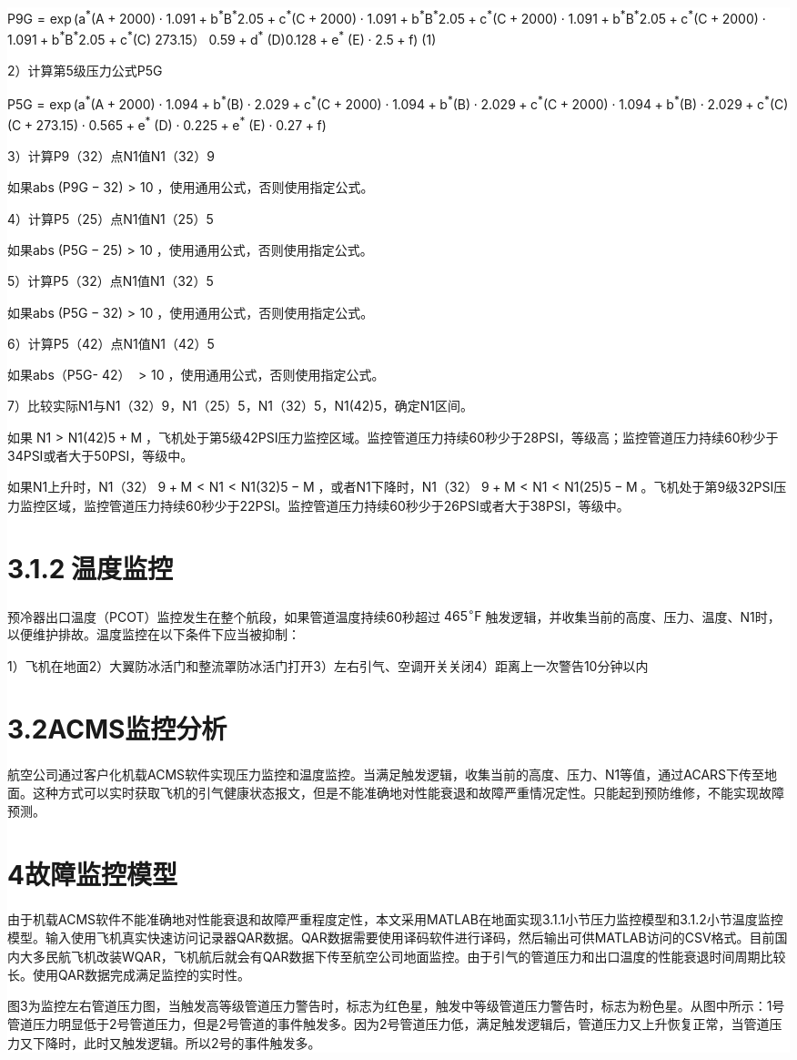 $\mathrm{P9G = \exp(a^{*}(A + 2000)\cdot 1.091 + b^{*}B^{*}2.05 + c^{*}(C + 2000)\cdot 1.091 + b^{*}B^{*}2.05 + c^{*}(C + 2000)\cdot 1.091 + b^{*}B^{*}2.05 + c^{*}(C + 2000)\cdot 1.091 + b^{*}B^{*}2.05 + c^{*}(C)}$  273.15）  $\mathrm{0.59 + d^{*}}$ $(\mathrm{D})\mathrm{0.128 + e^{*}}$ $(\mathrm{E})\cdot 2.5 + \mathrm{f})$  (1)

2）计算第5级压力公式P5G

$\mathrm{P5G = \exp(a^{*}(A + 2000)\cdot 1.094 + b^{*}(B)\cdot 2.029 + c^{*}(C + 2000)\cdot 1.094 + b^{*}(B)\cdot 2.029 + c^{*}(C + 2000)\cdot 1.094 + b^{*}(B)\cdot 2.029 + c^{*}(C)}$ $(\mathrm{C} + 273.15)\cdot 0.565 + \mathrm{e}^{*}$ $(\mathrm{D})\cdot 0.225 + \mathrm{e}^{*}$ $(\mathrm{E})\cdot 0.27 + \mathrm{f})$

3）计算P9（32）点N1值N1（32）9

如果abs  $(\mathrm{P9G} - 32) > 10$  ，使用通用公式，否则使用指定公式。

4）计算P5（25）点N1值N1（25）5

如果abs  $(\mathrm{P5G} - 25) > 10$  ，使用通用公式，否则使用指定公式。

5）计算P5（32）点N1值N1（32）5

如果abs  $(\mathrm{P5G} - 32) > 10$  ，使用通用公式，否则使用指定公式。

6）计算P5（42）点N1值N1（42）5

如果abs（P5G- 42）  $>10$  ，使用通用公式，否则使用指定公式。

7）比较实际N1与N1（32）9，N1（25）5，N1（32）5，N1(42)5，确定N1区间。

如果  $\mathrm{N1} > \mathrm{N1}(42)5 + \mathrm{M}$  ，飞机处于第5级42PSI压力监控区域。监控管道压力持续60秒少于28PSI，等级高；监控管道压力持续60秒少于34PSI或者大于50PSI，等级中。

如果N1上升时，N1（32）  $9 + \mathrm{M}< \mathrm{N1}< \mathrm{N1}(32)5 - \mathrm{M}$  ，或者N1下降时，N1（32）  $9 + \mathrm{M}< \mathrm{N1}< \mathrm{N1}(25)5 - \mathrm{M}$  。飞机处于第9级32PSI压力监控区域，监控管道压力持续60秒少于22PSI。监控管道压力持续60秒少于26PSI或者大于38PSI，等级中。

# 3.1.2 温度监控

预冷器出口温度（PCOT）监控发生在整个航段，如果管道温度持续60秒超过  $465^{\circ}\mathrm{F}$  触发逻辑，并收集当前的高度、压力、温度、N1时，以便维护排故。温度监控在以下条件下应当被抑制：

1）飞机在地面2）大翼防冰活门和整流罩防冰活门打开3）左右引气、空调开关关闭4）距离上一次警告10分钟以内

# 3.2ACMS监控分析

航空公司通过客户化机载ACMS软件实现压力监控和温度监控。当满足触发逻辑，收集当前的高度、压力、N1等值，通过ACARS下传至地面。这种方式可以实时获取飞机的引气健康状态报文，但是不能准确地对性能衰退和故障严重情况定性。只能起到预防维修，不能实现故障预测。

# 4故障监控模型

由于机载ACMS软件不能准确地对性能衰退和故障严重程度定性，本文采用MATLAB在地面实现3.1.1小节压力监控模型和3.1.2小节温度监控模型。输入使用飞机真实快速访问记录器QAR数据。QAR数据需要使用译码软件进行译码，然后输出可供MATLAB访问的CSV格式。目前国内大多民航飞机改装WQAR，飞机航后就会有QAR数据下传至航空公司地面监控。由于引气的管道压力和出口温度的性能衰退时间周期比较长。使用QAR数据完成满足监控的实时性。

图3为监控左右管道压力图，当触发高等级管道压力警告时，标志为红色星，触发中等级管道压力警告时，标志为粉色星。从图中所示：1号管道压力明显低于2号管道压力，但是2号管道的事件触发多。因为2号管道压力低，满足触发逻辑后，管道压力又上升恢复正常，当管道压力又下降时，此时又触发逻辑。所以2号的事件触发多。
